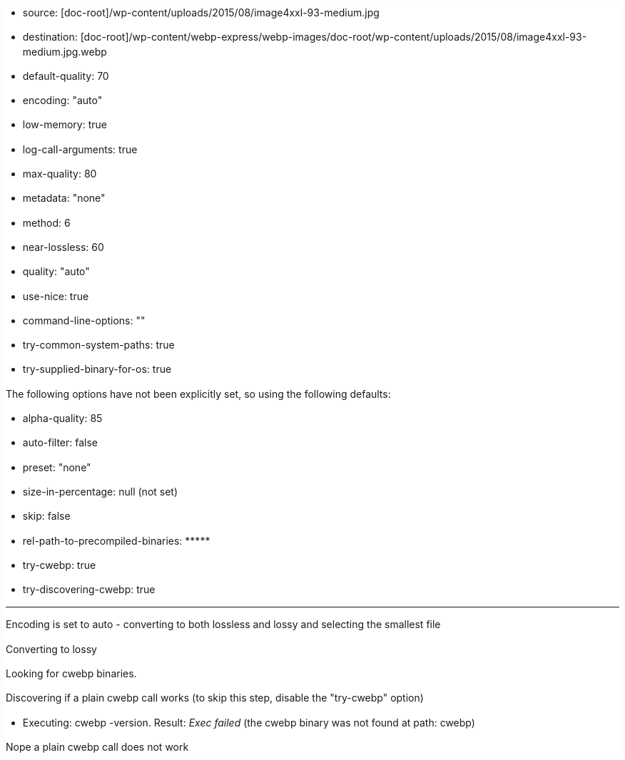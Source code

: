 - source: [doc-root]/wp-content/uploads/2015/08/image4xxl-93-medium.jpg

- destination: [doc-root]/wp-content/webp-express/webp-images/doc-root/wp-content/uploads/2015/08/image4xxl-93-medium.jpg.webp

- default-quality: 70

- encoding: "auto"

- low-memory: true

- log-call-arguments: true

- max-quality: 80

- metadata: "none"

- method: 6

- near-lossless: 60

- quality: "auto"

- use-nice: true

- command-line-options: ""

- try-common-system-paths: true

- try-supplied-binary-for-os: true


The following options have not been explicitly set, so using the following defaults:

- alpha-quality: 85

- auto-filter: false

- preset: "none"

- size-in-percentage: null (not set)

- skip: false

- rel-path-to-precompiled-binaries: *****

- try-cwebp: true

- try-discovering-cwebp: true

------------


Encoding is set to auto - converting to both lossless and lossy and selecting the smallest file


Converting to lossy

Looking for cwebp binaries.

Discovering if a plain cwebp call works (to skip this step, disable the "try-cwebp" option)

- Executing: cwebp -version. Result: *Exec failed* (the cwebp binary was not found at path: cwebp)

Nope a plain cwebp call does not work

